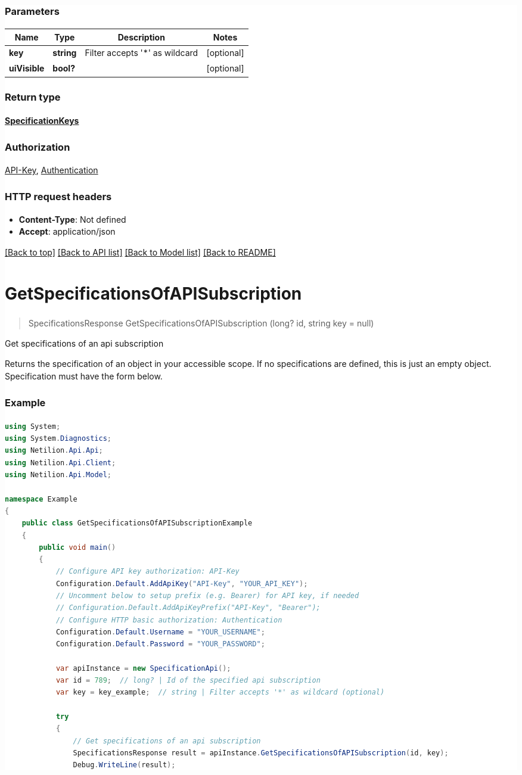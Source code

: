 
### Parameters

Name | Type | Description  | Notes
------------- | ------------- | ------------- | -------------
 **key** | **string**| Filter accepts &#x27;*&#x27; as wildcard | [optional] 
 **uiVisible** | **bool?**|  | [optional] 

### Return type

[**SpecificationKeys**](SpecificationKeys.md)

### Authorization

[API-Key](../README.md#API-Key), [Authentication](../README.md#Authentication)

### HTTP request headers

 - **Content-Type**: Not defined
 - **Accept**: application/json

[[Back to top]](#) [[Back to API list]](../README.md#documentation-for-api-endpoints) [[Back to Model list]](../README.md#documentation-for-models) [[Back to README]](../README.md)
<a name="getspecificationsofapisubscription"></a>
# **GetSpecificationsOfAPISubscription**
> SpecificationsResponse GetSpecificationsOfAPISubscription (long? id, string key = null)

Get specifications of an api subscription

Returns the specification of an object in your accessible scope. If no specifications are defined, this is just an empty object. Specification must have the form below.

### Example
```csharp
using System;
using System.Diagnostics;
using Netilion.Api.Api;
using Netilion.Api.Client;
using Netilion.Api.Model;

namespace Example
{
    public class GetSpecificationsOfAPISubscriptionExample
    {
        public void main()
        {
            // Configure API key authorization: API-Key
            Configuration.Default.AddApiKey("API-Key", "YOUR_API_KEY");
            // Uncomment below to setup prefix (e.g. Bearer) for API key, if needed
            // Configuration.Default.AddApiKeyPrefix("API-Key", "Bearer");
            // Configure HTTP basic authorization: Authentication
            Configuration.Default.Username = "YOUR_USERNAME";
            Configuration.Default.Password = "YOUR_PASSWORD";

            var apiInstance = new SpecificationApi();
            var id = 789;  // long? | Id of the specified api subscription
            var key = key_example;  // string | Filter accepts '*' as wildcard (optional) 

            try
            {
                // Get specifications of an api subscription
                SpecificationsResponse result = apiInstance.GetSpecificationsOfAPISubscription(id, key);
                Debug.WriteLine(result);
```